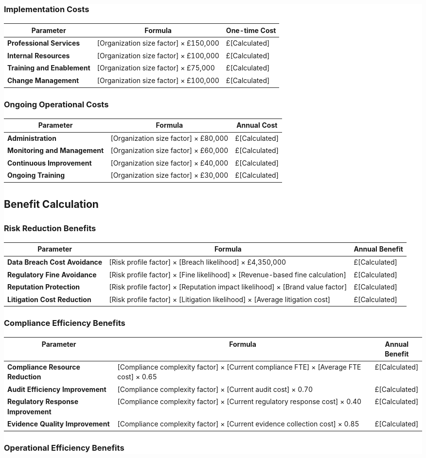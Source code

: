 ### Implementation Costs

| Parameter | Formula | One-time Cost |
|-----------|---------|---------------|
| **Professional Services** | [Organization size factor] × £150,000 | £[Calculated] |
| **Internal Resources** | [Organization size factor] × £100,000 | £[Calculated] |
| **Training and Enablement** | [Organization size factor] × £75,000 | £[Calculated] |
| **Change Management** | [Organization size factor] × £100,000 | £[Calculated] |

### Ongoing Operational Costs

| Parameter | Formula | Annual Cost |
|-----------|---------|-------------|
| **Administration** | [Organization size factor] × £80,000 | £[Calculated] |
| **Monitoring and Management** | [Organization size factor] × £60,000 | £[Calculated] |
| **Continuous Improvement** | [Organization size factor] × £40,000 | £[Calculated] |
| **Ongoing Training** | [Organization size factor] × £30,000 | £[Calculated] |

## Benefit Calculation

### Risk Reduction Benefits

| Parameter | Formula | Annual Benefit |
|-----------|---------|----------------|
| **Data Breach Cost Avoidance** | [Risk profile factor] × [Breach likelihood] × £4,350,000 | £[Calculated] |
| **Regulatory Fine Avoidance** | [Risk profile factor] × [Fine likelihood] × [Revenue-based fine calculation] | £[Calculated] |
| **Reputation Protection** | [Risk profile factor] × [Reputation impact likelihood] × [Brand value factor] | £[Calculated] |
| **Litigation Cost Reduction** | [Risk profile factor] × [Litigation likelihood] × [Average litigation cost] | £[Calculated] |

### Compliance Efficiency Benefits

| Parameter | Formula | Annual Benefit |
|-----------|---------|----------------|
| **Compliance Resource Reduction** | [Compliance complexity factor] × [Current compliance FTE] × [Average FTE cost] × 0.65 | £[Calculated] |
| **Audit Efficiency Improvement** | [Compliance complexity factor] × [Current audit cost] × 0.70 | £[Calculated] |
| **Regulatory Response Improvement** | [Compliance complexity factor] × [Current regulatory response cost] × 0.40 | £[Calculated] |
| **Evidence Quality Improvement** | [Compliance complexity factor] × [Current evidence collection cost] × 0.85 | £[Calculated] |

### Operational Efficiency Benefits
